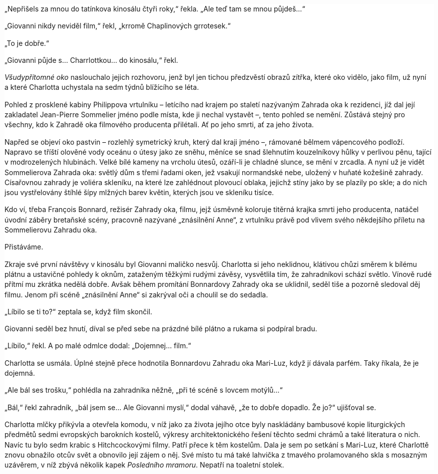 „Nepřišels za mnou do tatínkova kinosálu čtyři roky,“ řekla. „Ale teď tam se mnou půjdeš…“

„Giovanni nikdy neviděl film,“ řekl, „krromě Chaplinových grrotesek.“

„To je dobře.“

„Giovanni půjde s… Charrlottkou… do kinosálu,“ řekl.

_Všudypřítomné oko_ naslouchalo jejich rozhovoru, jenž byl jen tichou předzvěstí obrazů zítřka, které oko vidělo, jako film, už nyní a které Charlotta uchystala na sedm týdnů blížícího se léta.

Pohled z prosklené kabiny Philippova vrtulníku – letícího nad krajem po staletí nazývaným Zahrada oka k rezidenci, jíž dal její zakladatel Jean-Pierre Sommelier jméno podle místa, kde ji nechal vystavět –, tento pohled se nemění. Zůstává stejný pro všechny, kdo k Zahradě oka filmového producenta přilétali. Ať po jeho smrti, ať za jeho života.

Napřed se objeví oko pastvin – rozlehlý symetrický kruh, který dal kraji jméno –, rámované bělmem vápencového podloží. Napravo se tříští olověné vody oceánu o útesy jako ze sněhu, měníce se snad šlehnutím kouzelníkovy hůlky v perlivou pěnu, tající v modrozelených hlubinách. Velké bílé kameny na vrcholu útesů, ozáří-li je chladné slunce, se mění v zrcadla. A nyní už je vidět Sommelierova Zahrada oka: světlý dům s třemi řadami oken, jež vsakují normandské nebe, uložený v huňaté kožešině zahrady. Císařovnou zahrady je voliéra skleníku, na které lze zahlédnout plovoucí oblaka, jejichž stíny jako by se plazily po skle; a do nich jsou vystřelovány štíhlé šípy mlžných barev květin, kterých jsou ve skleníku tisíce.

Kdo ví, třeba François Bonnard, režisér Zahrady oka, filmu, jejž úsměvně koloruje titěrná krajka smrti jeho producenta, natáčel úvodní záběry bretaňské scény, pracovně nazývané „znásilnění Anne“, z vrtulníku právě pod vlivem svého někdejšího příletu na Sommelierovu Zahradu oka.

Přistáváme.

</section>

<section>

Zkraje své první návštěvy v kinosálu byl Giovanni maličko nesvůj. Charlotta si jeho neklidnou, klátivou chůzi směrem k bílému plátnu a ustavičné pohledy k oknům, zataženým těžkými rudými závěsy, vysvětlila tím, že zahradníkovi schází světlo. Vínově rudé přítmí mu zkrátka nedělá dobře. Avšak během promítání Bonnardovy Zahrady oka se uklidnil, seděl tiše a pozorně sledoval děj filmu. Jenom při scéně „znásilnění Anne“ si zakrýval oči a choulil se do sedadla.

„Líbilo se ti to?“ zeptala se, když film skončil.

Giovanni seděl bez hnutí, díval se před sebe na prázdné bílé plátno a rukama si podpíral bradu.

„Líbilo,“ řekl. A po malé odmlce dodal: „Dojemnej… film.“

Charlotta se usmála. Úplné stejně přece hodnotila Bonnardovu Zahradu oka Mari-Luz, když jí dávala parfém. Taky říkala, že je dojemná.

„Ale bál ses trošku,“ pohlédla na zahradníka něžně, „při té scéně s lovcem motýlů…“

„Bál,“ řekl zahradník, „bál jsem se… Ale Giovanni myslí,“ dodal váhavě, „že to dobře dopadlo. Že jo?“ ujišťoval se.

Charlotta mlčky přikývla a otevřela komodu, v níž jako za života jejího otce byly naskládány bambusové kopie liturgických předmětů sedmi evropských barokních kostelů, výkresy architektonického řešení těchto sedmi chrámů a také literatura o nich. Navíc tu bylo sedm krabic s Hitchcockovými filmy. Patří přece k těm kostelům. Dala je sem po setkání s Mari-Luz, které Charlottě znovu obnažilo otcův svět a obnovilo její zájem o něj. Své místo tu má také lahvička z tmavého prolamovaného skla s mosazným uzávěrem, v níž zbývá několik kapek _Posledního mramoru_. Nepatří na toaletní stolek.
